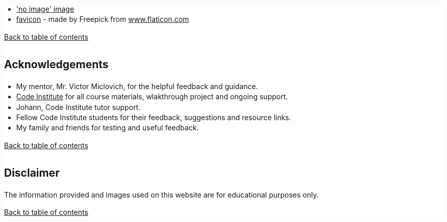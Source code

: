 - ['no image' image](https://www.freeiconspng.com/img/23485)
- [favicon](https://www.flaticon.com/authors/freepik) - made by Freepick from www.flaticon.com


[Back to table of contents](#table-of-contents)

## Acknowledgements

- My mentor, Mr. Victor Miclovich, for the helpful feedback and guidance.
- [Code Institute](learn.codeinstitute.net) for all course materials, wlakthrough project and ongoing support.
- Johann, Code Institute tutor support.
- Fellow Code Institute students for their feedback, suggestions and resource links.
- My family and friends for testing and useful feedback.

[Back to table of contents](#table-of-contents)

## Disclaimer

The information provided and images used on this website are for educational purposes only.

[Back to table of contents](#table-of-contents)
